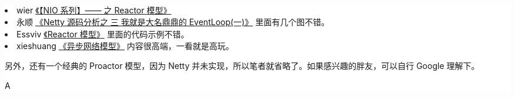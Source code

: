 <li>wier <a href="https://my.oschina.net/u/1859679/blog/1844109" rel="external nofollow noopener noreferrer" target="_blank">《【NIO 系列】—— 之 Reactor 模型》</a></li>
<li>永顺 <a href="https://segmentfault.com/a/1190000007403873" rel="external nofollow noopener noreferrer" target="_blank">《Netty 源码分析之 三 我就是大名鼎鼎的 EventLoop(一)》</a> 里面有几个图不错。</li>
<li>Essviv <a href="https://essviv.github.io/2017/01/25/IO/netty/reactor%E6%A8%A1%E5%9E%8B/" rel="external nofollow noopener noreferrer" target="_blank">《Reactor 模型》</a> 里面的代码示例不错。</li>
<li>xieshuang <a href="https://tech.youzan.com/yi-bu-wang-luo-mo-xing/" rel="external nofollow noopener noreferrer" target="_blank">《异步网络模型》</a> 内容很高端，一看就是高玩。</li>
</ul>
<p>另外，还有一个经典的 Proactor 模型，因为 Netty 并未实现，所以笔者就省略了。如果感兴趣的胖友，可以自行 Google 理解下。</p>


</div>

</div>A